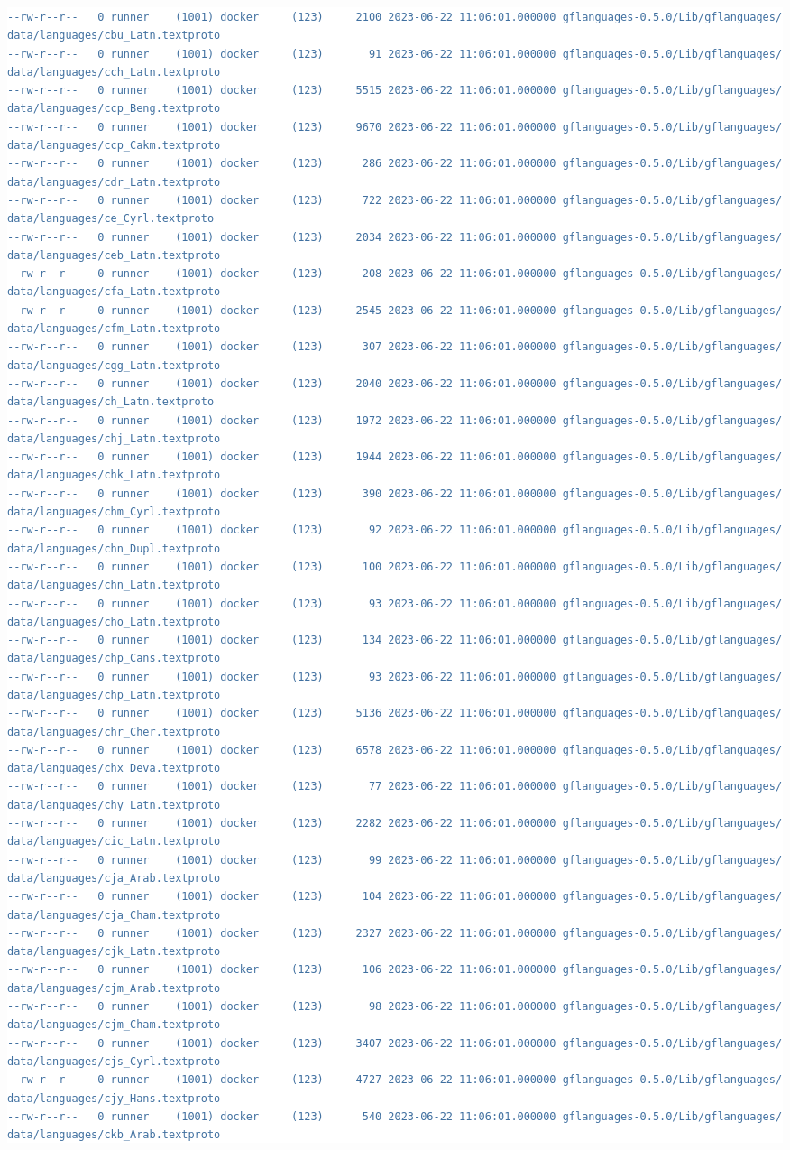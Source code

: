 ```diff
--rw-r--r--   0 runner    (1001) docker     (123)     2100 2023-06-22 11:06:01.000000 gflanguages-0.5.0/Lib/gflanguages/data/languages/cbu_Latn.textproto
--rw-r--r--   0 runner    (1001) docker     (123)       91 2023-06-22 11:06:01.000000 gflanguages-0.5.0/Lib/gflanguages/data/languages/cch_Latn.textproto
--rw-r--r--   0 runner    (1001) docker     (123)     5515 2023-06-22 11:06:01.000000 gflanguages-0.5.0/Lib/gflanguages/data/languages/ccp_Beng.textproto
--rw-r--r--   0 runner    (1001) docker     (123)     9670 2023-06-22 11:06:01.000000 gflanguages-0.5.0/Lib/gflanguages/data/languages/ccp_Cakm.textproto
--rw-r--r--   0 runner    (1001) docker     (123)      286 2023-06-22 11:06:01.000000 gflanguages-0.5.0/Lib/gflanguages/data/languages/cdr_Latn.textproto
--rw-r--r--   0 runner    (1001) docker     (123)      722 2023-06-22 11:06:01.000000 gflanguages-0.5.0/Lib/gflanguages/data/languages/ce_Cyrl.textproto
--rw-r--r--   0 runner    (1001) docker     (123)     2034 2023-06-22 11:06:01.000000 gflanguages-0.5.0/Lib/gflanguages/data/languages/ceb_Latn.textproto
--rw-r--r--   0 runner    (1001) docker     (123)      208 2023-06-22 11:06:01.000000 gflanguages-0.5.0/Lib/gflanguages/data/languages/cfa_Latn.textproto
--rw-r--r--   0 runner    (1001) docker     (123)     2545 2023-06-22 11:06:01.000000 gflanguages-0.5.0/Lib/gflanguages/data/languages/cfm_Latn.textproto
--rw-r--r--   0 runner    (1001) docker     (123)      307 2023-06-22 11:06:01.000000 gflanguages-0.5.0/Lib/gflanguages/data/languages/cgg_Latn.textproto
--rw-r--r--   0 runner    (1001) docker     (123)     2040 2023-06-22 11:06:01.000000 gflanguages-0.5.0/Lib/gflanguages/data/languages/ch_Latn.textproto
--rw-r--r--   0 runner    (1001) docker     (123)     1972 2023-06-22 11:06:01.000000 gflanguages-0.5.0/Lib/gflanguages/data/languages/chj_Latn.textproto
--rw-r--r--   0 runner    (1001) docker     (123)     1944 2023-06-22 11:06:01.000000 gflanguages-0.5.0/Lib/gflanguages/data/languages/chk_Latn.textproto
--rw-r--r--   0 runner    (1001) docker     (123)      390 2023-06-22 11:06:01.000000 gflanguages-0.5.0/Lib/gflanguages/data/languages/chm_Cyrl.textproto
--rw-r--r--   0 runner    (1001) docker     (123)       92 2023-06-22 11:06:01.000000 gflanguages-0.5.0/Lib/gflanguages/data/languages/chn_Dupl.textproto
--rw-r--r--   0 runner    (1001) docker     (123)      100 2023-06-22 11:06:01.000000 gflanguages-0.5.0/Lib/gflanguages/data/languages/chn_Latn.textproto
--rw-r--r--   0 runner    (1001) docker     (123)       93 2023-06-22 11:06:01.000000 gflanguages-0.5.0/Lib/gflanguages/data/languages/cho_Latn.textproto
--rw-r--r--   0 runner    (1001) docker     (123)      134 2023-06-22 11:06:01.000000 gflanguages-0.5.0/Lib/gflanguages/data/languages/chp_Cans.textproto
--rw-r--r--   0 runner    (1001) docker     (123)       93 2023-06-22 11:06:01.000000 gflanguages-0.5.0/Lib/gflanguages/data/languages/chp_Latn.textproto
--rw-r--r--   0 runner    (1001) docker     (123)     5136 2023-06-22 11:06:01.000000 gflanguages-0.5.0/Lib/gflanguages/data/languages/chr_Cher.textproto
--rw-r--r--   0 runner    (1001) docker     (123)     6578 2023-06-22 11:06:01.000000 gflanguages-0.5.0/Lib/gflanguages/data/languages/chx_Deva.textproto
--rw-r--r--   0 runner    (1001) docker     (123)       77 2023-06-22 11:06:01.000000 gflanguages-0.5.0/Lib/gflanguages/data/languages/chy_Latn.textproto
--rw-r--r--   0 runner    (1001) docker     (123)     2282 2023-06-22 11:06:01.000000 gflanguages-0.5.0/Lib/gflanguages/data/languages/cic_Latn.textproto
--rw-r--r--   0 runner    (1001) docker     (123)       99 2023-06-22 11:06:01.000000 gflanguages-0.5.0/Lib/gflanguages/data/languages/cja_Arab.textproto
--rw-r--r--   0 runner    (1001) docker     (123)      104 2023-06-22 11:06:01.000000 gflanguages-0.5.0/Lib/gflanguages/data/languages/cja_Cham.textproto
--rw-r--r--   0 runner    (1001) docker     (123)     2327 2023-06-22 11:06:01.000000 gflanguages-0.5.0/Lib/gflanguages/data/languages/cjk_Latn.textproto
--rw-r--r--   0 runner    (1001) docker     (123)      106 2023-06-22 11:06:01.000000 gflanguages-0.5.0/Lib/gflanguages/data/languages/cjm_Arab.textproto
--rw-r--r--   0 runner    (1001) docker     (123)       98 2023-06-22 11:06:01.000000 gflanguages-0.5.0/Lib/gflanguages/data/languages/cjm_Cham.textproto
--rw-r--r--   0 runner    (1001) docker     (123)     3407 2023-06-22 11:06:01.000000 gflanguages-0.5.0/Lib/gflanguages/data/languages/cjs_Cyrl.textproto
--rw-r--r--   0 runner    (1001) docker     (123)     4727 2023-06-22 11:06:01.000000 gflanguages-0.5.0/Lib/gflanguages/data/languages/cjy_Hans.textproto
--rw-r--r--   0 runner    (1001) docker     (123)      540 2023-06-22 11:06:01.000000 gflanguages-0.5.0/Lib/gflanguages/data/languages/ckb_Arab.textproto
```